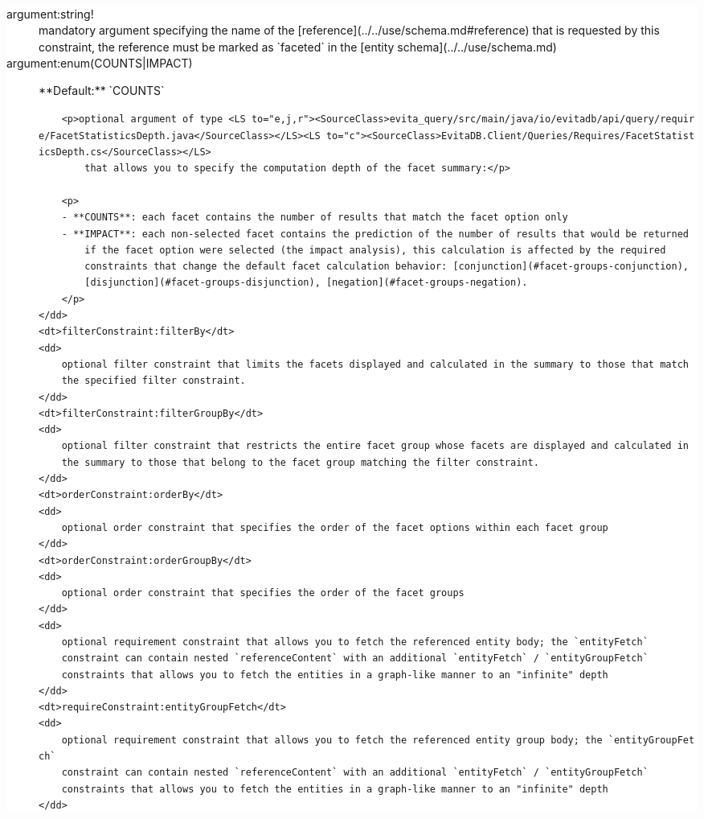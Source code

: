 <dl>
    <dt>argument:string!</dt>
    <dd>
      mandatory argument specifying the name of the [reference](../../use/schema.md#reference) that is requested by this
      constraint, the reference must be marked as `faceted` in the [entity schema](../../use/schema.md)
    </dd>
    <dt>argument:enum(COUNTS|IMPACT)</dt>
    <dd>
        <p>**Default:** `COUNTS`</p>

        <p>optional argument of type <LS to="e,j,r"><SourceClass>evita_query/src/main/java/io/evitadb/api/query/require/FacetStatisticsDepth.java</SourceClass></LS><LS to="c"><SourceClass>EvitaDB.Client/Queries/Requires/FacetStatisticsDepth.cs</SourceClass></LS>
            that allows you to specify the computation depth of the facet summary:</p>

        <p>
        - **COUNTS**: each facet contains the number of results that match the facet option only
        - **IMPACT**: each non-selected facet contains the prediction of the number of results that would be returned
            if the facet option were selected (the impact analysis), this calculation is affected by the required
            constraints that change the default facet calculation behavior: [conjunction](#facet-groups-conjunction),
            [disjunction](#facet-groups-disjunction), [negation](#facet-groups-negation).
        </p>
    </dd>
    <dt>filterConstraint:filterBy</dt>
    <dd>
        optional filter constraint that limits the facets displayed and calculated in the summary to those that match
        the specified filter constraint.
    </dd>
    <dt>filterConstraint:filterGroupBy</dt>
    <dd>
        optional filter constraint that restricts the entire facet group whose facets are displayed and calculated in
        the summary to those that belong to the facet group matching the filter constraint.
    </dd>
    <dt>orderConstraint:orderBy</dt>
    <dd>
        optional order constraint that specifies the order of the facet options within each facet group
    </dd>
    <dt>orderConstraint:orderGroupBy</dt>
    <dd>
        optional order constraint that specifies the order of the facet groups
    </dd>
    <dd>
        optional requirement constraint that allows you to fetch the referenced entity body; the `entityFetch`
        constraint can contain nested `referenceContent` with an additional `entityFetch` / `entityGroupFetch`
        constraints that allows you to fetch the entities in a graph-like manner to an "infinite" depth
    </dd>
    <dt>requireConstraint:entityGroupFetch</dt>
    <dd>
        optional requirement constraint that allows you to fetch the referenced entity group body; the `entityGroupFetch`
        constraint can contain nested `referenceContent` with an additional `entityFetch` / `entityGroupFetch`
        constraints that allows you to fetch the entities in a graph-like manner to an "infinite" depth
    </dd>
</dl>
